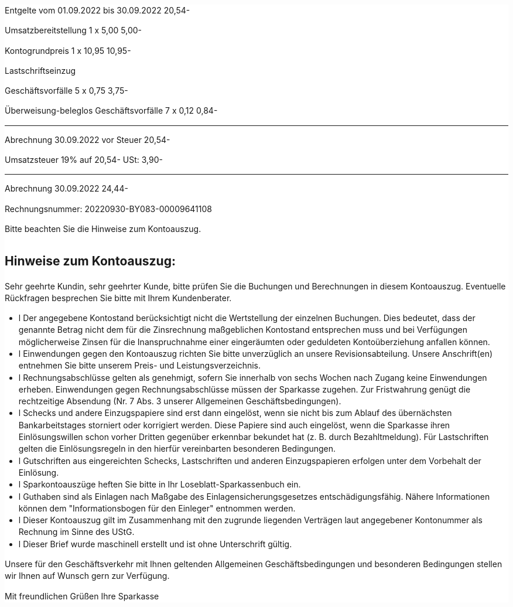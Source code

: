 Entgelte vom 01.09.2022 bis 30.09.2022                              20,54-

Umsatzbereitstellung        1 x    5,00                5,00-

Kontogrundpreis             1 x   10,95               10,95-

Lastschriftseinzug

Geschäftsvorfälle          5 x    0,75                3,75-

Überweisung-beleglos Geschäftsvorfälle          7 x    0,12                0,84-

--------------

Abrechnung 30.09.2022 vor Steuer                                    20,54-

Umsatzsteuer  19%  auf          20,54-                 USt:          3,90-

--------------

Abrechnung 30.09.2022                                               24,44-

Rechnungsnummer: 20220930-BY083-00009641108

Bitte beachten Sie die Hinweise zum Kontoauszug.

## Hinweise zum Kontoauszug:

Sehr geehrte Kundin, sehr geehrter Kunde, bitte prüfen Sie die Buchungen und Berechnungen in diesem Kontoauszug. Eventuelle Rückfragen besprechen Sie bitte mit Ihrem Kundenberater.

- l Der angegebene Kontostand berücksichtigt nicht die Wertstellung der einzelnen Buchungen. Dies bedeutet, dass der genannte Betrag nicht dem für die Zinsrechnung maßgeblichen Kontostand entsprechen muss und bei Verfügungen möglicherweise Zinsen für die Inanspruchnahme einer eingeräumten oder geduldeten Kontoüberziehung anfallen können.
- l Einwendungen gegen den Kontoauszug richten Sie bitte unverzüglich an unsere Revisionsabteilung. Unsere Anschrift(en) entnehmen Sie bitte unserem Preis- und Leistungsverzeichnis.
- l Rechnungsabschlüsse gelten als genehmigt, sofern Sie innerhalb von sechs Wochen nach Zugang keine Einwendungen erheben. Einwendungen gegen Rechnungsabschlüsse müssen der Sparkasse zugehen. Zur Fristwahrung genügt die rechtzeitige Absendung (Nr. 7 Abs. 3 unserer Allgemeinen Geschäftsbedingungen).
- l Schecks und andere Einzugspapiere sind erst dann eingelöst, wenn sie nicht bis zum Ablauf des übernächsten Bankarbeitstages storniert oder korrigiert werden. Diese Papiere sind auch eingelöst, wenn die Sparkasse ihren Einlösungswillen schon vorher Dritten gegenüber erkennbar bekundet hat (z. B. durch Bezahltmeldung). Für Lastschriften gelten die Einlösungsregeln in den hierfür vereinbarten besonderen Bedingungen.
- l Gutschriften aus eingereichten Schecks, Lastschriften und anderen Einzugspapieren erfolgen unter dem Vorbehalt der Einlösung.
- l Sparkontoauszüge heften Sie bitte in Ihr Loseblatt-Sparkassenbuch ein.
- l Guthaben sind als Einlagen nach Maßgabe des Einlagensicherungsgesetzes entschädigungsfähig. Nähere Informationen können dem "Informationsbogen für den Einleger" entnommen werden.
- l Dieser Kontoauszug gilt im Zusammenhang mit den zugrunde liegenden Verträgen laut angegebener Kontonummer als Rechnung im Sinne des UStG.
- l Dieser Brief wurde maschinell erstellt und ist ohne Unterschrift gültig.

Unsere für den Geschäftsverkehr mit Ihnen geltenden Allgemeinen Geschäftsbedingungen und besonderen Bedingungen stellen wir Ihnen auf Wunsch gern zur Verfügung.

Mit freundlichen Grüßen Ihre Sparkasse